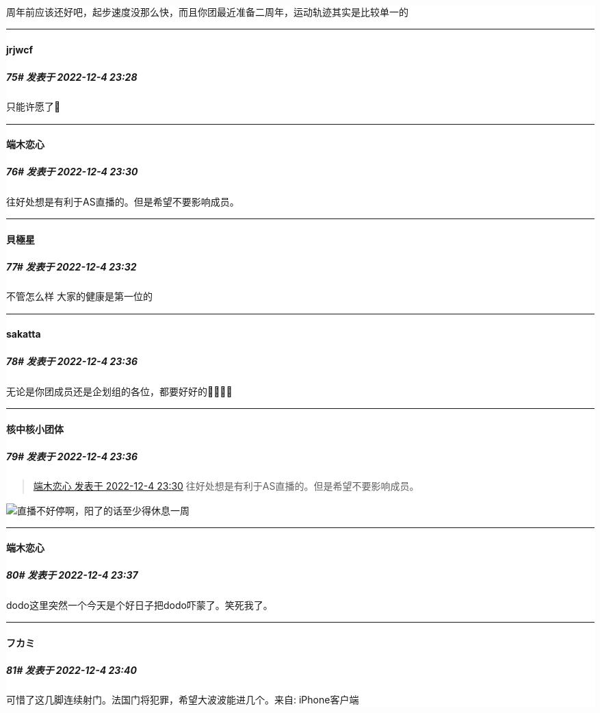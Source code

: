 周年前应该还好吧，起步速度没那么快，而且你团最近准备二周年，运动轨迹其实是比较单一的

*****

####  jrjwcf  
##### 75#       发表于 2022-12-4 23:28

只能许愿了🙏

*****

####  端木恋心  
##### 76#       发表于 2022-12-4 23:30

往好处想是有利于AS直播的。但是希望不要影响成员。



*****

####  貝極星  
##### 77#       发表于 2022-12-4 23:32

不管怎么样 大家的健康是第一位的

*****

####  sakatta  
##### 78#       发表于 2022-12-4 23:36

无论是你团成员还是企划组的各位，都要好好的🙏🏻🙏🏻

*****

####  核中核小团体  
##### 79#       发表于 2022-12-4 23:36

<blockquote><a href="httphttps://bbs.saraba1st.com/2b/forum.php?mod=redirect&amp;goto=findpost&amp;pid=58769828&amp;ptid=2108293" target="_blank">端木恋心 发表于 2022-12-4 23:30</a>
往好处想是有利于AS直播的。但是希望不要影响成员。</blockquote>
<img src="https://static.saraba1st.com/image/smiley/face2017/001.png" referrerpolicy="no-referrer">直播不好停啊，阳了的话至少得休息一周

*****

####  端木恋心  
##### 80#       发表于 2022-12-4 23:37

dodo这里突然一个今天是个好日子把dodo吓蒙了。笑死我了。

*****

####  フカミ  
##### 81#       发表于 2022-12-4 23:40

可惜了这几脚连续射门。法国门将犯罪，希望大波波能进几个。来自: iPhone客户端
